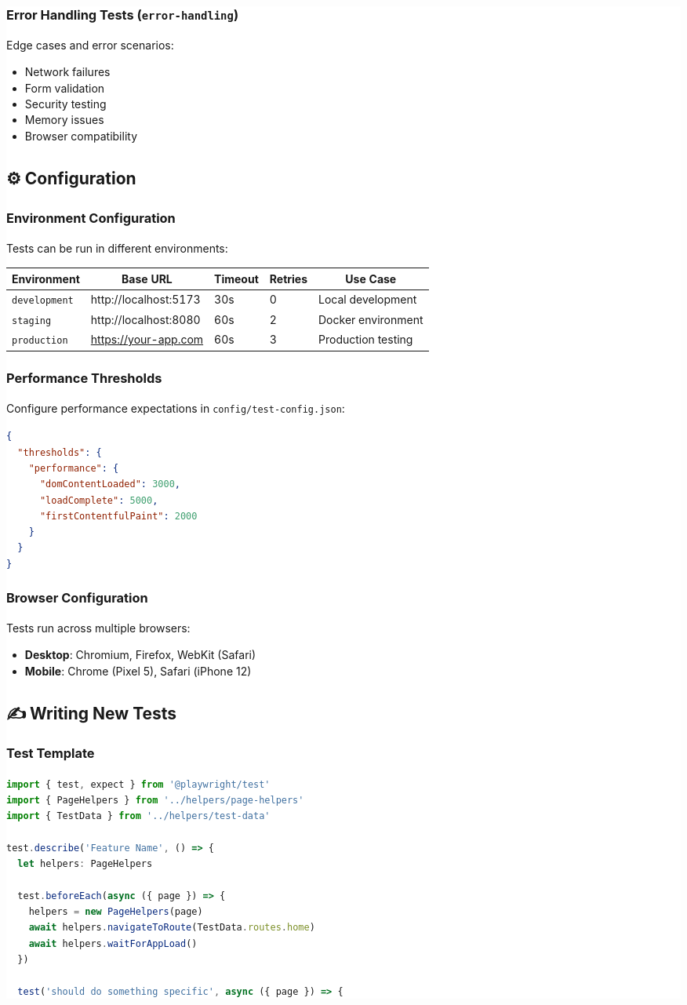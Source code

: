 ### Error Handling Tests (`error-handling`)
Edge cases and error scenarios:
- Network failures
- Form validation
- Security testing
- Memory issues
- Browser compatibility

## ⚙️ Configuration

### Environment Configuration

Tests can be run in different environments:

| Environment | Base URL | Timeout | Retries | Use Case |
|-------------|----------|---------|---------|----------|
| `development` | http://localhost:5173 | 30s | 0 | Local development |
| `staging` | http://localhost:8080 | 60s | 2 | Docker environment |
| `production` | https://your-app.com | 60s | 3 | Production testing |

### Performance Thresholds

Configure performance expectations in `config/test-config.json`:

```json
{
  "thresholds": {
    "performance": {
      "domContentLoaded": 3000,
      "loadComplete": 5000,
      "firstContentfulPaint": 2000
    }
  }
}
```

### Browser Configuration

Tests run across multiple browsers:

- **Desktop**: Chromium, Firefox, WebKit (Safari)
- **Mobile**: Chrome (Pixel 5), Safari (iPhone 12)

## ✍️ Writing New Tests

### Test Template

```typescript
import { test, expect } from '@playwright/test'
import { PageHelpers } from '../helpers/page-helpers'
import { TestData } from '../helpers/test-data'

test.describe('Feature Name', () => {
  let helpers: PageHelpers

  test.beforeEach(async ({ page }) => {
    helpers = new PageHelpers(page)
    await helpers.navigateToRoute(TestData.routes.home)
    await helpers.waitForAppLoad()
  })

  test('should do something specific', async ({ page }) => {
```